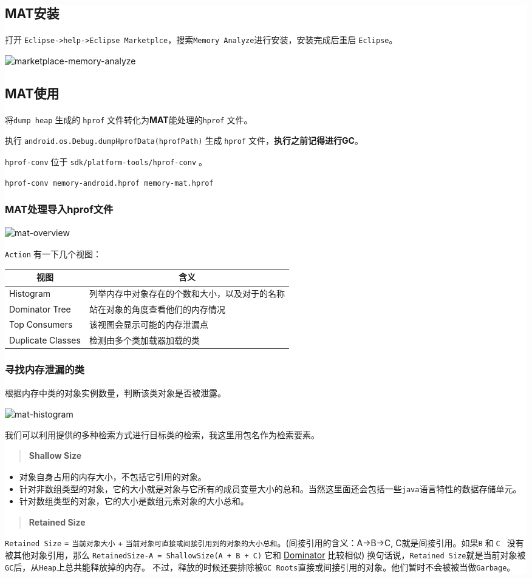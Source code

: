 ## MAT安装

打开 `Eclipse->help->Eclipse Marketplce`，搜索`Memory Analyze`进行安装，安装完成后重启 `Eclipse`。

![marketplace-memory-analyze](https://img-blog.csdnimg.cn/20200605194648980.png?x-oss-process=image/watermark,type_ZmFuZ3poZW5naGVpdGk,shadow_10,text_aHR0cHM6Ly9ibG9nLmNzZG4ubmV0L3N0dmVuX2tpbmc=,size_16,color_FFFFFF,t_70#pic_center)

## MAT使用

将`dump heap` 生成的 `hprof` 文件转化为**MAT**能处理的`hprof` 文件。

执行 `android.os.Debug.dumpHprofData(hprofPath)`  生成 `hprof` 文件，**执行之前记得进行GC**。

`hprof-conv` 位于 `sdk/platform-tools/hprof-conv` 。

```shell
hprof-conv memory-android.hprof memory-mat.hprof
```

### MAT处理导入hprof文件

![mat-overview](https://img-blog.csdnimg.cn/20200605194746623.png?x-oss-process=image/watermark,type_ZmFuZ3poZW5naGVpdGk,shadow_10,text_aHR0cHM6Ly9ibG9nLmNzZG4ubmV0L3N0dmVuX2tpbmc=,size_16,color_FFFFFF,t_70#pic_center)


`Action` 有一下几个视图：

| 视图              | 含义                                           |
| ----------------- | ---------------------------------------------- |
| Histogram         | 列举内存中对象存在的个数和大小，以及对于的名称 |
| Dominator Tree    | 站在对象的角度查看他们的内存情况               |
| Top Consumers     | 该视图会显示可能的内存泄漏点                   |
| Duplicate Classes | 检测由多个类加载器加载的类                     |

### 寻找内存泄漏的类

根据内存中类的对象实例数量，判断该类对象是否被泄露。

![mat-histogram](https://img-blog.csdnimg.cn/20200605195109947.png?x-oss-process=image/watermark,type_ZmFuZ3poZW5naGVpdGk,shadow_10,text_aHR0cHM6Ly9ibG9nLmNzZG4ubmV0L3N0dmVuX2tpbmc=,size_16,color_FFFFFF,t_70#pic_center)

我们可以利用提供的多种检索方式进行目标类的检索，我这里用包名作为检索要素。

> **Shallow Size**

- 对象自身占用的内存大小，不包括它引用的对象。
- 针对非数组类型的对象，它的大小就是对象与它所有的成员变量大小的总和。当然这里面还会包括一些`java`语言特性的数据存储单元。
- 针对数组类型的对象，它的大小是数组元素对象的大小总和。

> **Retained Size**

`Retained Size`  = `当前对象大小` + `当前对象可直接或间接引用到的对象的大小总和`。(间接引用的含义：A->B->C, C就是间接引用。如果`B` 和 `C ` 没有被其他对象引用，那么 `RetainedSize-A = ShallowSize(A + B + C)` 它和 [Dominator](https://en.wikipedia.org/wiki/Dominator_(graph_theory)) 比较相似)
换句话说，`Retained Size`就是当前对象被`GC`后，从`Heap`上总共能释放掉的内存。
不过，释放的时候还要排除被`GC Roots`直接或间接引用的对象。他们暂时不会被被当做`Garbage`。
